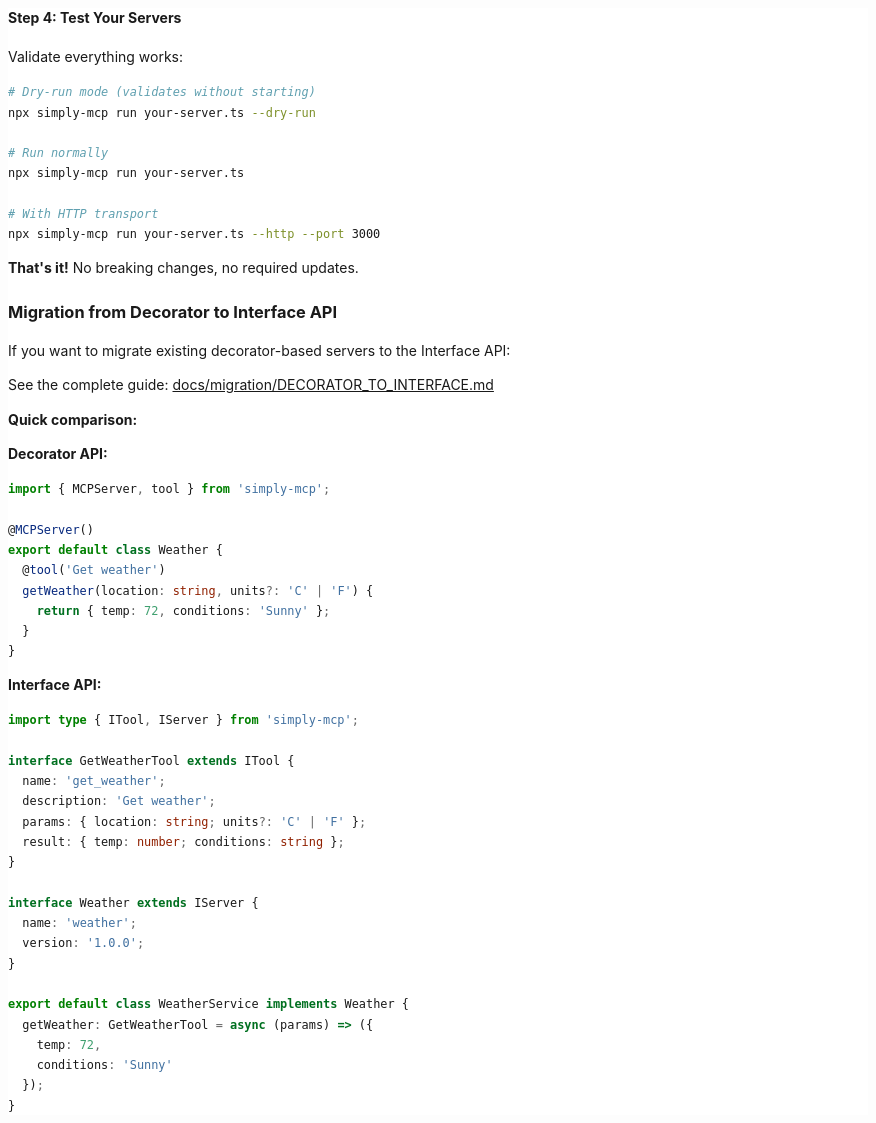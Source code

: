#### Step 4: Test Your Servers

Validate everything works:

```bash
# Dry-run mode (validates without starting)
npx simply-mcp run your-server.ts --dry-run

# Run normally
npx simply-mcp run your-server.ts

# With HTTP transport
npx simply-mcp run your-server.ts --http --port 3000
```

**That's it!** No breaking changes, no required updates.

### Migration from Decorator to Interface API

If you want to migrate existing decorator-based servers to the Interface API:

See the complete guide: [docs/migration/DECORATOR_TO_INTERFACE.md](./docs/migration/DECORATOR_TO_INTERFACE.md)

**Quick comparison:**

**Decorator API:**
```typescript
import { MCPServer, tool } from 'simply-mcp';

@MCPServer()
export default class Weather {
  @tool('Get weather')
  getWeather(location: string, units?: 'C' | 'F') {
    return { temp: 72, conditions: 'Sunny' };
  }
}
```

**Interface API:**
```typescript
import type { ITool, IServer } from 'simply-mcp';

interface GetWeatherTool extends ITool {
  name: 'get_weather';
  description: 'Get weather';
  params: { location: string; units?: 'C' | 'F' };
  result: { temp: number; conditions: string };
}

interface Weather extends IServer {
  name: 'weather';
  version: '1.0.0';
}

export default class WeatherService implements Weather {
  getWeather: GetWeatherTool = async (params) => ({
    temp: 72,
    conditions: 'Sunny'
  });
}
```
